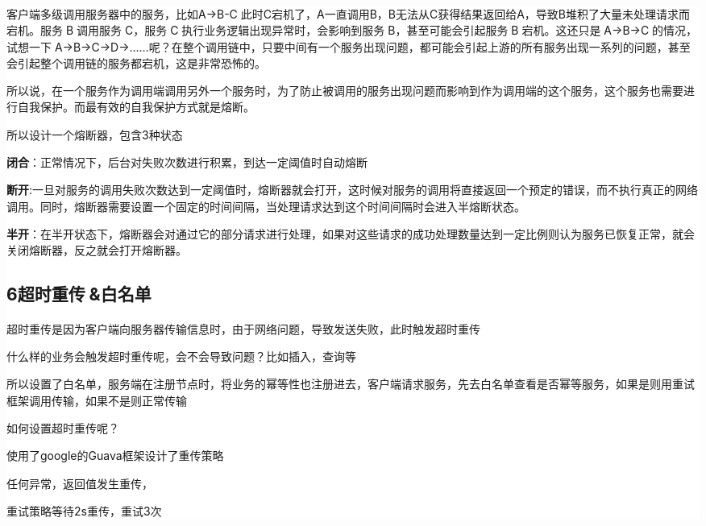 客户端多级调用服务器中的服务，比如A->B-C  此时C宕机了，A一直调用B，B无法从C获得结果返回给A，导致B堆积了大量未处理请求而宕机。服务 B 调用服务 C，服务 C 执行业务逻辑出现异常时，会影响到服务 B，甚至可能会引起服务 B 宕机。这还只是 A->B->C 的情况，试想一下 A->B->C->D->……呢？在整个调用链中，只要中间有一个服务出现问题，都可能会引起上游的所有服务出现一系列的问题，甚至会引起整个调用链的服务都宕机，这是非常恐怖的。

所以说，在一个服务作为调用端调用另外一个服务时，为了防止被调用的服务出现问题而影响到作为调用端的这个服务，这个服务也需要进行自我保护。而最有效的自我保护方式就是熔断。

所以设计一个熔断器，包含3种状态

**闭合**：正常情况下，后台对失败次数进行积累，到达一定阈值时自动熔断

**断开**:一旦对服务的调用失败次数达到一定阈值时，熔断器就会打开，这时候对服务的调用将直接返回一个预定的错误，而不执行真正的网络调用。同时，熔断器需要设置一个固定的时间间隔，当处理请求达到这个时间间隔时会进入半熔断状态。

**半开**：在半开状态下，熔断器会对通过它的部分请求进行处理，如果对这些请求的成功处理数量达到一定比例则认为服务已恢复正常，就会关闭熔断器，反之就会打开熔断器。

## 6超时重传 &白名单

超时重传是因为客户端向服务器传输信息时，由于网络问题，导致发送失败，此时触发超时重传

什么样的业务会触发超时重传呢，会不会导致问题？比如插入，查询等

所以设置了白名单，服务端在注册节点时，将业务的幂等性也注册进去，客户端请求服务，先去白名单查看是否幂等服务，如果是则用重试框架调用传输，如果不是则正常传输

如何设置超时重传呢？

使用了google的Guava框架设计了重传策略

任何异常，返回值发生重传，

重试策略等待2s重传，重试3次

